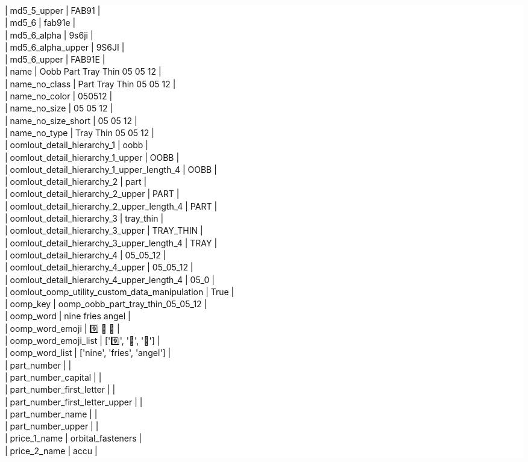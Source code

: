 | md5_5_upper | FAB91 |  
| md5_6 | fab91e |  
| md5_6_alpha | 9s6ji |  
| md5_6_alpha_upper | 9S6JI |  
| md5_6_upper | FAB91E |  
| name | Oobb Part Tray Thin 05 05 12 |  
| name_no_class | Part Tray Thin 05 05 12 |  
| name_no_color | 050512 |  
| name_no_size | 05 05 12 |  
| name_no_size_short | 05 05 12 |  
| name_no_type | Tray Thin 05 05 12 |  
| oomlout_detail_hierarchy_1 | oobb |  
| oomlout_detail_hierarchy_1_upper | OOBB |  
| oomlout_detail_hierarchy_1_upper_length_4 | OOBB |  
| oomlout_detail_hierarchy_2 | part |  
| oomlout_detail_hierarchy_2_upper | PART |  
| oomlout_detail_hierarchy_2_upper_length_4 | PART |  
| oomlout_detail_hierarchy_3 | tray_thin |  
| oomlout_detail_hierarchy_3_upper | TRAY_THIN |  
| oomlout_detail_hierarchy_3_upper_length_4 | TRAY |  
| oomlout_detail_hierarchy_4 | 05_05_12 |  
| oomlout_detail_hierarchy_4_upper | 05_05_12 |  
| oomlout_detail_hierarchy_4_upper_length_4 | 05_0 |  
| oomlout_oomp_utility_custom_data_manipulation | True |  
| oomp_key | oomp_oobb_part_tray_thin_05_05_12 |  
| oomp_word | nine fries angel |  
| oomp_word_emoji | :nine: :fries: :angel: |  
| oomp_word_emoji_list | [':nine:', ':fries:', ':angel:'] |  
| oomp_word_list | ['nine', 'fries', 'angel'] |  
| part_number |  |  
| part_number_capital |  |  
| part_number_first_letter |  |  
| part_number_first_letter_upper |  |  
| part_number_name |  |  
| part_number_upper |  |  
| price_1_name | orbital_fasteners |  
| price_2_name | accu |  